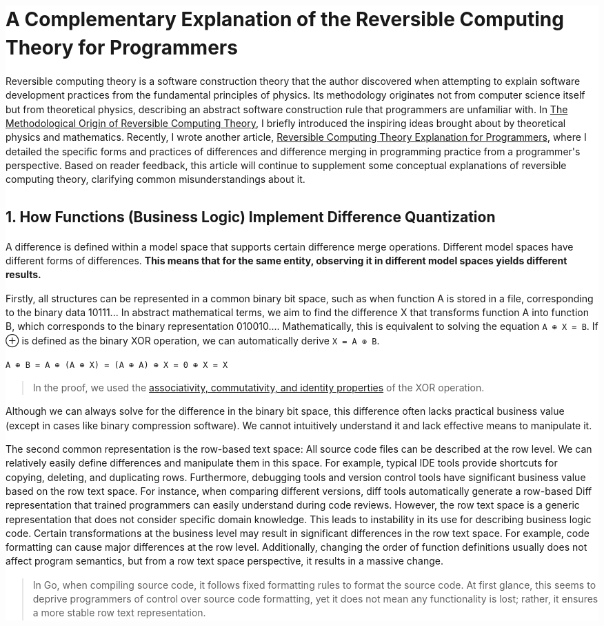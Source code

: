 # A Complementary Explanation of the Reversible Computing Theory for Programmers

Reversible computing theory is a software construction theory that the author discovered when attempting to explain software development practices from the fundamental principles of physics. Its methodology originates not from computer science itself but from theoretical physics, describing an abstract software construction rule that programmers are unfamiliar with. In [The Methodological Origin of Reversible Computing Theory](https://zhuanlan.zhihu.com/p/64007521), I briefly introduced the inspiring ideas brought about by theoretical physics and mathematics. Recently, I wrote another article, [Reversible Computing Theory Explanation for Programmers](https://zhuanlan.zhihu.com/p/632876361), where I detailed the specific forms and practices of differences and difference merging in programming practice from a programmer's perspective. Based on reader feedback, this article will continue to supplement some conceptual explanations of reversible computing theory, clarifying common misunderstandings about it.

## 1. How Functions (Business Logic) Implement Difference Quantization

A difference is defined within a model space that supports certain difference merge operations. Different model spaces have different forms of differences. **This means that for the same entity, observing it in different model spaces yields different results.**

Firstly, all structures can be represented in a common binary bit space, such as when function A is stored in a file, corresponding to the binary data 10111... In abstract mathematical terms, we aim to find the difference X that transforms function A into function B, which corresponds to the binary representation 010010.... Mathematically, this is equivalent to solving the equation `A ⊕ X = B`. If ⊕ is defined as the binary XOR operation, we can automatically derive `X = A ⊕ B`.

```
A ⊕ B = A ⊕ (A ⊕ X) = (A ⊕ A) ⊕ X = 0 ⊕ X = X
```

> In the proof, we used the [associativity, commutativity, and identity properties](https://baike.baidu.com/item/%E5%BC%82%E6%88%96/10993677) of the XOR operation.

Although we can always solve for the difference in the binary bit space, this difference often lacks practical business value (except in cases like binary compression software). We cannot intuitively understand it and lack effective means to manipulate it.

The second common representation is the row-based text space: All source code files can be described at the row level. We can relatively easily define differences and manipulate them in this space. For example, typical IDE tools provide shortcuts for copying, deleting, and duplicating rows. Furthermore, debugging tools and version control tools have significant business value based on the row text space. For instance, when comparing different versions, diff tools automatically generate a row-based Diff representation that trained programmers can easily understand during code reviews. However, the row text space is a generic representation that does not consider specific domain knowledge. This leads to instability in its use for describing business logic code. Certain transformations at the business level may result in significant differences in the row text space. For example, code formatting can cause major differences at the row level. Additionally, changing the order of function definitions usually does not affect program semantics, but from a row text space perspective, it results in a massive change.

> In Go, when compiling source code, it follows fixed formatting rules to format the source code. At first glance, this seems to deprive programmers of control over source code formatting, yet it does not mean any functionality is lost; rather, it ensures a more stable row text representation.
